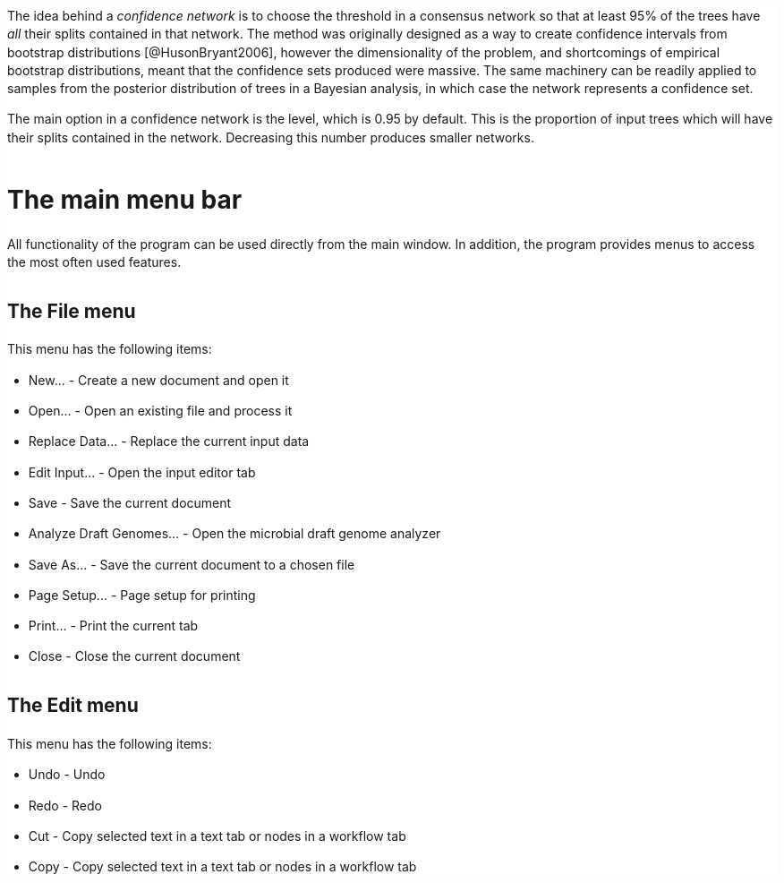 The idea behind a *confidence network* is to choose the threshold in a
consensus network so that at least 95\% of the trees have *all* their
splits contained in that network. The method was originally designed as
a way to create confidence intervals from bootstrap distributions
[@HusonBryant2006], however the dimensionality of the problem, and
shortcomings of empirical bootstrap distributions, meant that the
confidence sets produced were massive. The same machinery can be readily
applied to samples from the posterior distribution of trees in a
Bayesian analysis, in which case the network represents a confidence
set.

The main option in a confidence network is the level, which is 0.95 by
default. This is the proportion of input trees which will have their
splits contained in the network. Decreasing this number produces smaller
networks.

# The main menu bar

All functionality of the program can be used directly from the main
window. In addition, the program provides menus to access the most often
used features.

## The File menu

This menu has the following items:

- New... - Create a new document and open it

- Open... - Open an existing file and process it

- Replace Data... - Replace the current input data

- Edit Input... - Open the input editor tab

- Save - Save the current document

- Analyze Draft Genomes... - Open the microbial draft genome analyzer

- Save As... - Save the current document to a chosen file

- Page Setup... - Page setup for printing

- Print... - Print the current tab

- Close - Close the current document

## The Edit menu

This menu has the following items:

- Undo - Undo

- Redo - Redo

- Cut - Copy selected text in a text tab or nodes in a workflow tab

- Copy - Copy selected text in a text tab or nodes in a workflow tab
